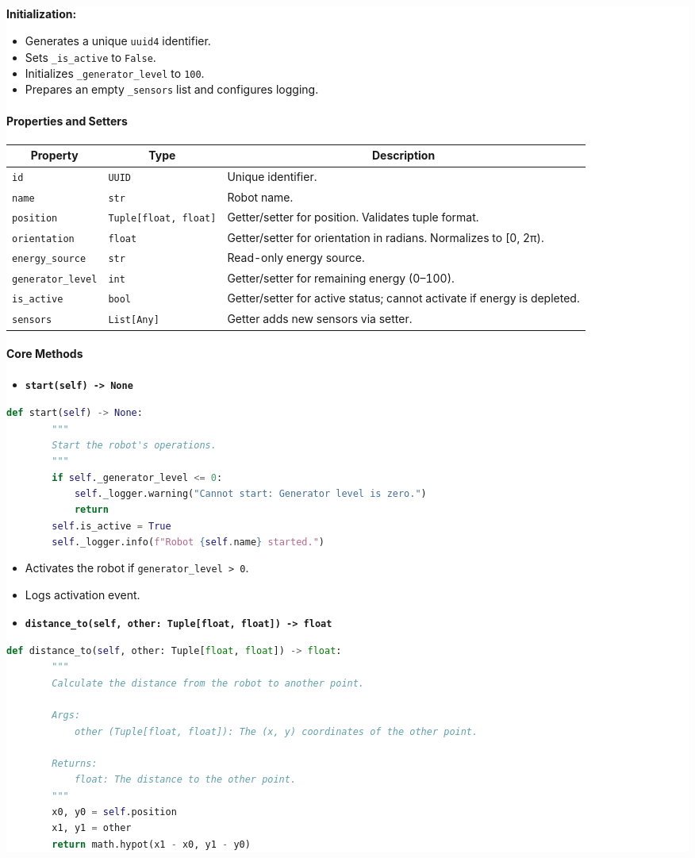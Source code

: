 **Initialization:**

* Generates a unique `uuid4` identifier.
* Sets `_is_active` to `False`.
* Initializes `_generator_level` to `100`.
* Prepares an empty `_sensors` list and configures logging.

#### Properties and Setters

| Property          | Type                  | Description                                                             |
| ----------------- | --------------------- | ----------------------------------------------------------------------- |
| `id`              | `UUID`                | Unique identifier.                                                      |
| `name`            | `str`                 | Robot name.                                                             |
| `position`        | `Tuple[float, float]` | Getter/setter for position. Validates tuple format.                     |
| `orientation`     | `float`               | Getter/setter for orientation in radians. Normalizes to \[0, 2π).       |
| `energy_source`   | `str`                 | Read-only energy source.                                                |
| `generator_level` | `int`                 | Getter/setter for remaining energy (0–100).                             |
| `is_active`       | `bool`                | Getter/setter for active status; cannot activate if energy is depleted. |
| `sensors`         | `List[Any]`           | Getter adds new sensors via setter.                                     |

#### Core Methods

* **`start(self) -> None`**

```python
def start(self) -> None:
        """
        Start the robot's operations.
        """
        if self._generator_level <= 0:
            self._logger.warning("Cannot start: Generator level is zero.")
            return
        self.is_active = True
        self._logger.info(f"Robot {self.name} started.")
```
  * Activates the robot if `generator_level > 0`.
  * Logs activation event.

* **`distance_to(self, other: Tuple[float, float]) -> float`**

```python
def distance_to(self, other: Tuple[float, float]) -> float:
        """
        Calculate the distance from the robot to another point.

        Args:
            other (Tuple[float, float]): The (x, y) coordinates of the other point.

        Returns:
            float: The distance to the other point.
        """
        x0, y0 = self.position
        x1, y1 = other
        return math.hypot(x1 - x0, y1 - y0)
```
